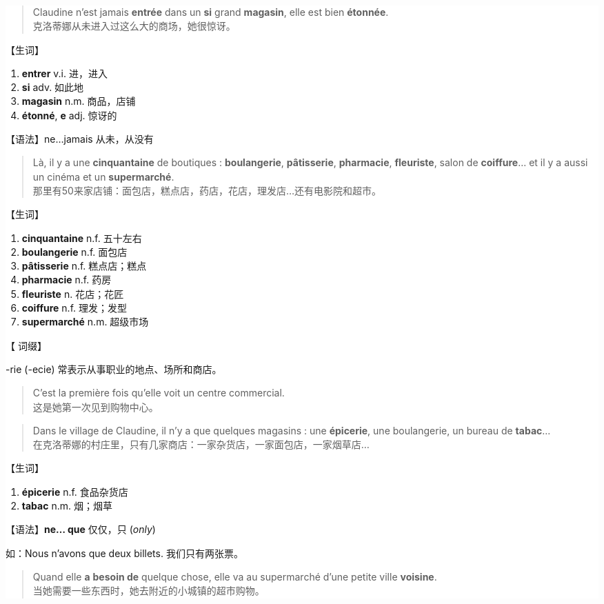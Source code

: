  

> Claudine n’est jamais **entrée** dans un **si** grand **magasin**, elle est bien **étonnée**.  
克洛蒂娜从未进入过这么大的商场，她很惊讶。
> 

【生词】

1. **entrer**	v.i. 进，进入
2. **si**	adv. 如此地
3. **magasin**	n.m. 商品，店铺
4. **étonné**, **e**	adj. 惊讶的

【语法】ne…jamais 从未，从没有

 

> Là, il y a une **cinquantaine** de boutiques : **boulangerie**, **pâtisserie**, **pharmacie**, **fleuriste**, salon de **coiffure**... et il y a aussi un cinéma et un **supermarché**.  
那里有50来家店铺：面包店，糕点店，药店，花店，理发店…还有电影院和超市。
> 

【生词】

1. **cinquantaine**	n.f. 五十左右
2. **boulangerie**	n.f. 面包店
3. **pâtisserie**        n.f. 糕点店；糕点
4. **pharmacie**      n.f. 药房
5. **fleuriste**	      n. 花店；花匠
6. **coiffure**	       n.f. 理发；发型
7. **supermarché**	n.m. 超级市场

【 词缀】

-rie (-ecie) 常表示从事职业的地点、场所和商店。

 

> C’est la première fois qu’elle voit un centre commercial.  
这是她第一次见到购物中心。
> 

 

> Dans le village de Claudine, il n’y a que quelques magasins : une **épicerie**, une boulangerie, un bureau de **tabac**...  
在克洛蒂娜的村庄里，只有几家商店：一家杂货店，一家面包店，一家烟草店…
> 

【生词】

1. **épicerie**	n.f. 食品杂货店
2. **tabac**	n.m. 烟；烟草

【语法】**ne… que** 仅仅，只 (*only*)

如：Nous n’avons que deux billets. 我们只有两张票。

 

> Quand elle **a** **besoin de** quelque chose, elle va au supermarché d’une petite ville **voisine**.  
当她需要一些东西时，她去附近的小城镇的超市购物。
> 
